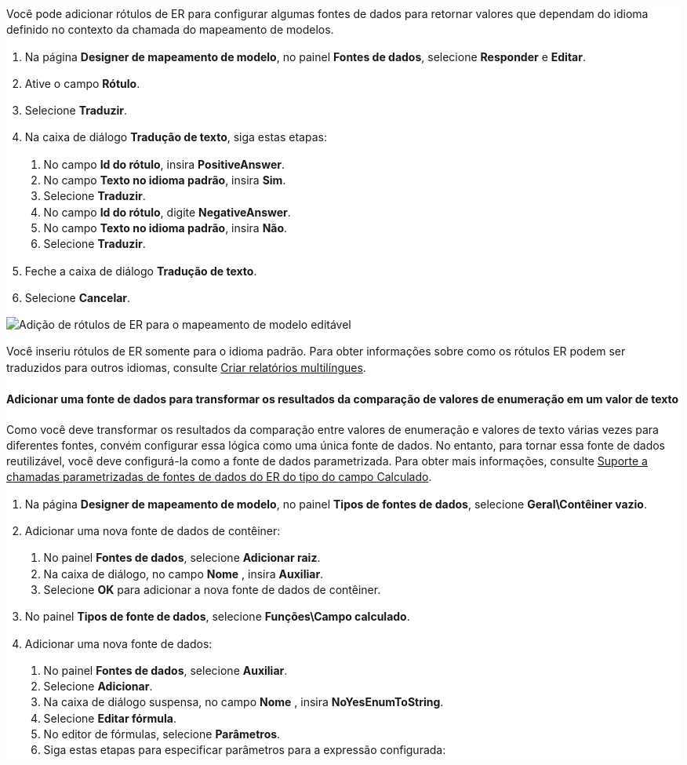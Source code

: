 Você pode adicionar rótulos de ER para configurar algumas fontes de dados para retornar valores que dependam do idioma definido no contexto da chamada do mapeamento de modelos.

1. Na página **Designer de mapeamento de modelo**, no painel **Fontes de dados**, selecione **Responder** e **Editar**.
2. Ative o campo **Rótulo**.
3. Selecione **Traduzir**.
4. Na caixa de diálogo **Tradução de texto**, siga estas etapas:

    1. No campo **Id do rótulo**, insira **PositiveAnswer**.
    2. No campo **Texto no idioma padrão**, insira **Sim**.
    3. Selecione **Traduzir**.
    4. No campo **Id do rótulo**, digite **NegativeAnswer**.
    5. No campo **Texto no idioma padrão**, insira **Não**.
    6. Selecione **Traduzir**.

5. Feche a caixa de diálogo **Tradução de texto**.
6. Selecione **Cancelar**.

![Adição de rótulos de ER para o mapeamento de modelo editável](./media/er-quick-start1-adding-labels.png)

Você inseriu rótulos de ER somente para o idioma padrão. Para obter informações sobre como os rótulos ER podem ser traduzidos para outros idiomas, consulte [Criar relatórios multilíngues](er-design-multilingual-reports.md).

#### <a name="add-a-data-source-to-transform-the-results-of-comparing-enumeration-values-to-a-text-value"></a><a name="AddMmDataSource3"></a>Adicionar uma fonte de dados para transformar os resultados da comparação de valores de enumeração em um valor de texto

Como você deve transformar os resultados da comparação entre valores de enumeração e valores de texto várias vezes para diferentes fontes, convém configurar essa lógica como uma única fonte de dados. No entanto, para tornar essa fonte de dados reutilizável, você deve configurá-la como a fonte de dados parametrizada. Para obter mais informações, consulte [Suporte a chamadas parametrizadas de fontes de dados do ER do tipo do campo Calculado](er-calculated-field-type.md).

1. Na página **Designer de mapeamento de modelo**, no painel **Tipos de fontes de dados**, selecione **Geral\\Contêiner vazio**.
2. Adicionar uma nova fonte de dados de contêiner:

    1. No painel **Fontes de dados**, selecione **Adicionar raiz**.
    2. Na caixa de diálogo, no campo **Nome** , insira **Auxiliar**.
    3. Selecione **OK** para adicionar a nova fonte de dados de contêiner.

3. No painel **Tipos de fonte de dados**, selecione **Funções\\Campo calculado**.
4. Adicionar uma nova fonte de dados:

    1. No painel **Fontes de dados**, selecione **Auxiliar**.
    2. Selecione **Adicionar**.
    3. Na caixa de diálogo suspensa, no campo **Nome** , insira **NoYesEnumToString**.
    4. Selecione **Editar fórmula**.
    5. No editor de fórmulas, selecione **Parâmetros**.
    6. Siga estas etapas para especificar parâmetros para a expressão configurada:
